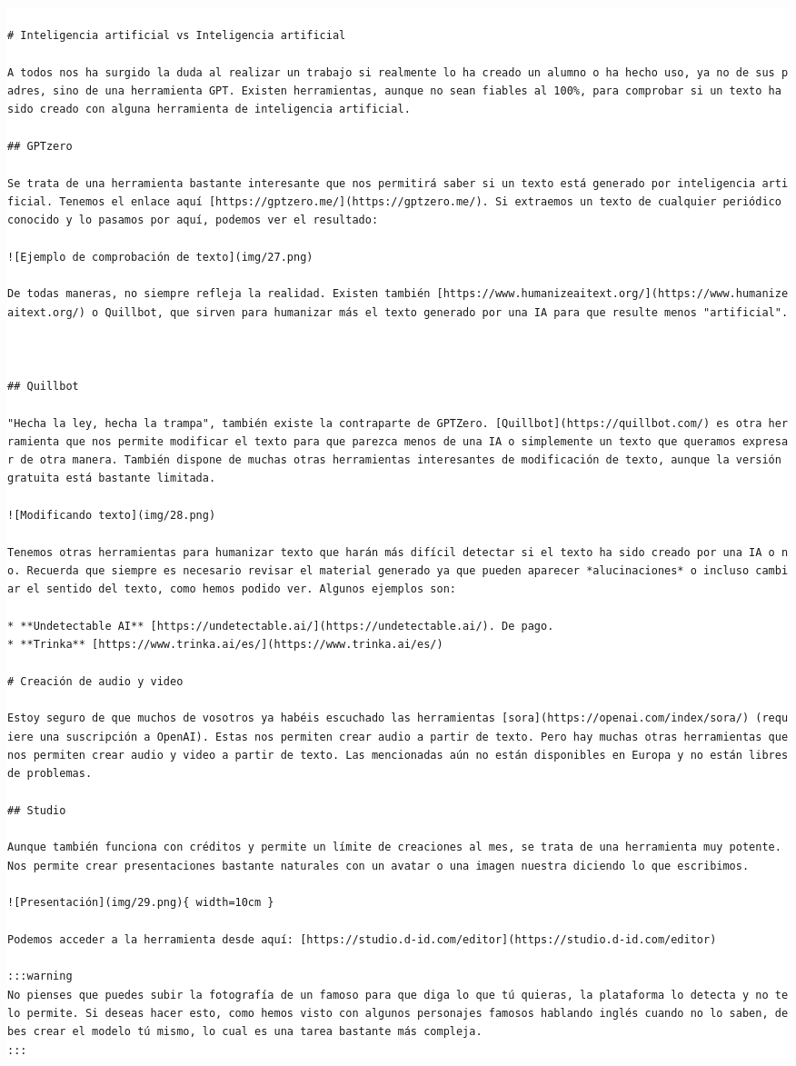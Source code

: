 ```

# Inteligencia artificial vs Inteligencia artificial

A todos nos ha surgido la duda al realizar un trabajo si realmente lo ha creado un alumno o ha hecho uso, ya no de sus padres, sino de una herramienta GPT. Existen herramientas, aunque no sean fiables al 100%, para comprobar si un texto ha sido creado con alguna herramienta de inteligencia artificial.

## GPTzero

Se trata de una herramienta bastante interesante que nos permitirá saber si un texto está generado por inteligencia artificial. Tenemos el enlace aquí [https://gptzero.me/](https://gptzero.me/). Si extraemos un texto de cualquier periódico conocido y lo pasamos por aquí, podemos ver el resultado:

![Ejemplo de comprobación de texto](img/27.png)

De todas maneras, no siempre refleja la realidad. Existen también [https://www.humanizeaitext.org/](https://www.humanizeaitext.org/) o Quillbot, que sirven para humanizar más el texto generado por una IA para que resulte menos "artificial".



## Quillbot

"Hecha la ley, hecha la trampa", también existe la contraparte de GPTZero. [Quillbot](https://quillbot.com/) es otra herramienta que nos permite modificar el texto para que parezca menos de una IA o simplemente un texto que queramos expresar de otra manera. También dispone de muchas otras herramientas interesantes de modificación de texto, aunque la versión gratuita está bastante limitada.

![Modificando texto](img/28.png)

Tenemos otras herramientas para humanizar texto que harán más difícil detectar si el texto ha sido creado por una IA o no. Recuerda que siempre es necesario revisar el material generado ya que pueden aparecer *alucinaciones* o incluso cambiar el sentido del texto, como hemos podido ver. Algunos ejemplos son:

* **Undetectable AI** [https://undetectable.ai/](https://undetectable.ai/). De pago.
* **Trinka** [https://www.trinka.ai/es/](https://www.trinka.ai/es/)

# Creación de audio y video

Estoy seguro de que muchos de vosotros ya habéis escuchado las herramientas [sora](https://openai.com/index/sora/) (requiere una suscripción a OpenAI). Estas nos permiten crear audio a partir de texto. Pero hay muchas otras herramientas que nos permiten crear audio y video a partir de texto. Las mencionadas aún no están disponibles en Europa y no están libres de problemas.

## Studio

Aunque también funciona con créditos y permite un límite de creaciones al mes, se trata de una herramienta muy potente. Nos permite crear presentaciones bastante naturales con un avatar o una imagen nuestra diciendo lo que escribimos.

![Presentación](img/29.png){ width=10cm }

Podemos acceder a la herramienta desde aquí: [https://studio.d-id.com/editor](https://studio.d-id.com/editor)

:::warning
No pienses que puedes subir la fotografía de un famoso para que diga lo que tú quieras, la plataforma lo detecta y no te lo permite. Si deseas hacer esto, como hemos visto con algunos personajes famosos hablando inglés cuando no lo saben, debes crear el modelo tú mismo, lo cual es una tarea bastante más compleja.
:::
```